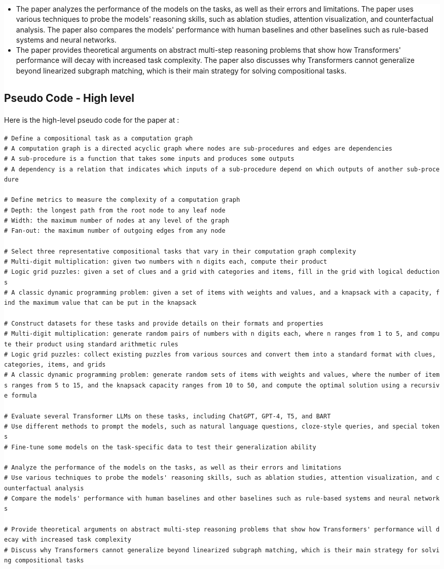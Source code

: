 - The paper analyzes the performance of the models on the tasks, as well as their errors and limitations. The paper uses various techniques to probe the models' reasoning skills, such as ablation studies, attention visualization, and counterfactual analysis. The paper also compares the models' performance with human baselines and other baselines such as rule-based systems and neural networks.
- The paper provides theoretical arguments on abstract multi-step reasoning problems that show how Transformers' performance will decay with increased task complexity. The paper also discusses why Transformers cannot generalize beyond linearized subgraph matching, which is their main strategy for solving compositional tasks.

## Pseudo Code - High level

Here is the high-level pseudo code for the paper at :

```
# Define a compositional task as a computation graph
# A computation graph is a directed acyclic graph where nodes are sub-procedures and edges are dependencies
# A sub-procedure is a function that takes some inputs and produces some outputs
# A dependency is a relation that indicates which inputs of a sub-procedure depend on which outputs of another sub-procedure

# Define metrics to measure the complexity of a computation graph
# Depth: the longest path from the root node to any leaf node
# Width: the maximum number of nodes at any level of the graph
# Fan-out: the maximum number of outgoing edges from any node

# Select three representative compositional tasks that vary in their computation graph complexity
# Multi-digit multiplication: given two numbers with n digits each, compute their product
# Logic grid puzzles: given a set of clues and a grid with categories and items, fill in the grid with logical deductions
# A classic dynamic programming problem: given a set of items with weights and values, and a knapsack with a capacity, find the maximum value that can be put in the knapsack

# Construct datasets for these tasks and provide details on their formats and properties
# Multi-digit multiplication: generate random pairs of numbers with n digits each, where n ranges from 1 to 5, and compute their product using standard arithmetic rules
# Logic grid puzzles: collect existing puzzles from various sources and convert them into a standard format with clues, categories, items, and grids
# A classic dynamic programming problem: generate random sets of items with weights and values, where the number of items ranges from 5 to 15, and the knapsack capacity ranges from 10 to 50, and compute the optimal solution using a recursive formula

# Evaluate several Transformer LLMs on these tasks, including ChatGPT, GPT-4, T5, and BART
# Use different methods to prompt the models, such as natural language questions, cloze-style queries, and special tokens
# Fine-tune some models on the task-specific data to test their generalization ability

# Analyze the performance of the models on the tasks, as well as their errors and limitations
# Use various techniques to probe the models' reasoning skills, such as ablation studies, attention visualization, and counterfactual analysis
# Compare the models' performance with human baselines and other baselines such as rule-based systems and neural networks

# Provide theoretical arguments on abstract multi-step reasoning problems that show how Transformers' performance will decay with increased task complexity
# Discuss why Transformers cannot generalize beyond linearized subgraph matching, which is their main strategy for solving compositional tasks
```
